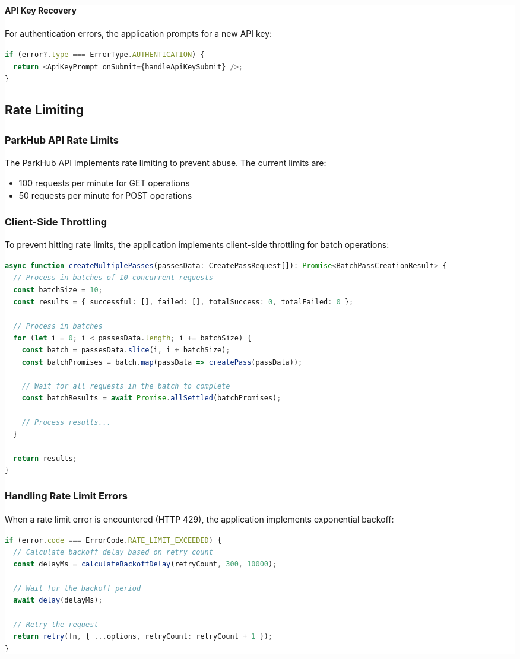 #### API Key Recovery

For authentication errors, the application prompts for a new API key:

```typescript
if (error?.type === ErrorType.AUTHENTICATION) {
  return <ApiKeyPrompt onSubmit={handleApiKeySubmit} />;
}
```

## Rate Limiting

### ParkHub API Rate Limits

The ParkHub API implements rate limiting to prevent abuse. The current limits are:

- 100 requests per minute for GET operations
- 50 requests per minute for POST operations

### Client-Side Throttling

To prevent hitting rate limits, the application implements client-side throttling for batch operations:

```typescript
async function createMultiplePasses(passesData: CreatePassRequest[]): Promise<BatchPassCreationResult> {
  // Process in batches of 10 concurrent requests
  const batchSize = 10;
  const results = { successful: [], failed: [], totalSuccess: 0, totalFailed: 0 };
  
  // Process in batches
  for (let i = 0; i < passesData.length; i += batchSize) {
    const batch = passesData.slice(i, i + batchSize);
    const batchPromises = batch.map(passData => createPass(passData));
    
    // Wait for all requests in the batch to complete
    const batchResults = await Promise.allSettled(batchPromises);
    
    // Process results...
  }
  
  return results;
}
```

### Handling Rate Limit Errors

When a rate limit error is encountered (HTTP 429), the application implements exponential backoff:

```typescript
if (error.code === ErrorCode.RATE_LIMIT_EXCEEDED) {
  // Calculate backoff delay based on retry count
  const delayMs = calculateBackoffDelay(retryCount, 300, 10000);
  
  // Wait for the backoff period
  await delay(delayMs);
  
  // Retry the request
  return retry(fn, { ...options, retryCount: retryCount + 1 });
}
```
